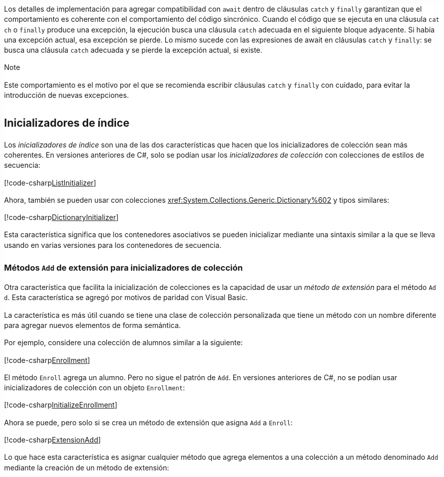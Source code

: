 Los detalles de implementación para agregar compatibilidad con `await` dentro de cláusulas `catch` y `finally` garantizan que el comportamiento es coherente con el comportamiento del código sincrónico. Cuando el código que se ejecuta en una cláusula `catch` o `finally` produce una excepción, la ejecución busca una cláusula `catch` adecuada en el siguiente bloque adyacente. Si había una excepción actual, esa excepción se pierde. Lo mismo sucede con las expresiones de await en cláusulas `catch` y `finally`: se busca una cláusula `catch` adecuada y se pierde la excepción actual, si existe.  

> [!NOTE]
> Este comportamiento es el motivo por el que se recomienda escribir cláusulas `catch` y `finally` con cuidado, para evitar la introducción de nuevas excepciones.

## <a name="index-initializers"></a>Inicializadores de índice

Los *inicializadores de índice* son una de las dos características que hacen que los inicializadores de colección sean más coherentes. En versiones anteriores de C#, solo se podían usar los *inicializadores de colección* con colecciones de estilos de secuencia:

[!code-csharp[ListInitializer](../../../samples/snippets/csharp/new-in-6/initializers.cs#ListInitializer)]

Ahora, también se pueden usar con colecciones <xref:System.Collections.Generic.Dictionary%602> y tipos similares:

[!code-csharp[DictionaryInitializer](../../../samples/snippets/csharp/new-in-6/initializers.cs#DictionaryInitializer)]

Esta característica significa que los contenedores asociativos se pueden inicializar mediante una sintaxis similar a la que se lleva usando en varias versiones para los contenedores de secuencia.

### <a name="extension-add-methods-in-collection-initializers"></a>Métodos `Add` de extensión para inicializadores de colección

Otra característica que facilita la inicialización de colecciones es la capacidad de usar un *método de extensión* para el método `Add`. Esta característica se agregó por motivos de paridad con Visual Basic. 

La característica es más útil cuando se tiene una clase de colección personalizada que tiene un método con un nombre diferente para agregar nuevos elementos de forma semántica.

Por ejemplo, considere una colección de alumnos similar a la siguiente:

[!code-csharp[Enrollment](../../../samples/snippets/csharp/new-in-6/enrollment.cs#Enrollment)]

El método `Enroll` agrega un alumno. Pero no sigue el patrón de `Add`.
En versiones anteriores de C#, no se podían usar inicializadores de colección con un objeto `Enrollment`:

[!code-csharp[InitializeEnrollment](../../../samples/snippets/csharp/new-in-6/classList.cs#InitializeEnrollment)]

Ahora se puede, pero solo si se crea un método de extensión que asigna `Add` a `Enroll`:

[!code-csharp[ExtensionAdd](../../../samples/snippets/csharp/new-in-6/classList.cs#ExtensionAdd)]

Lo que hace esta característica es asignar cualquier método que agrega elementos a una colección a un método denominado `Add` mediante la creación de un método de extensión: 

